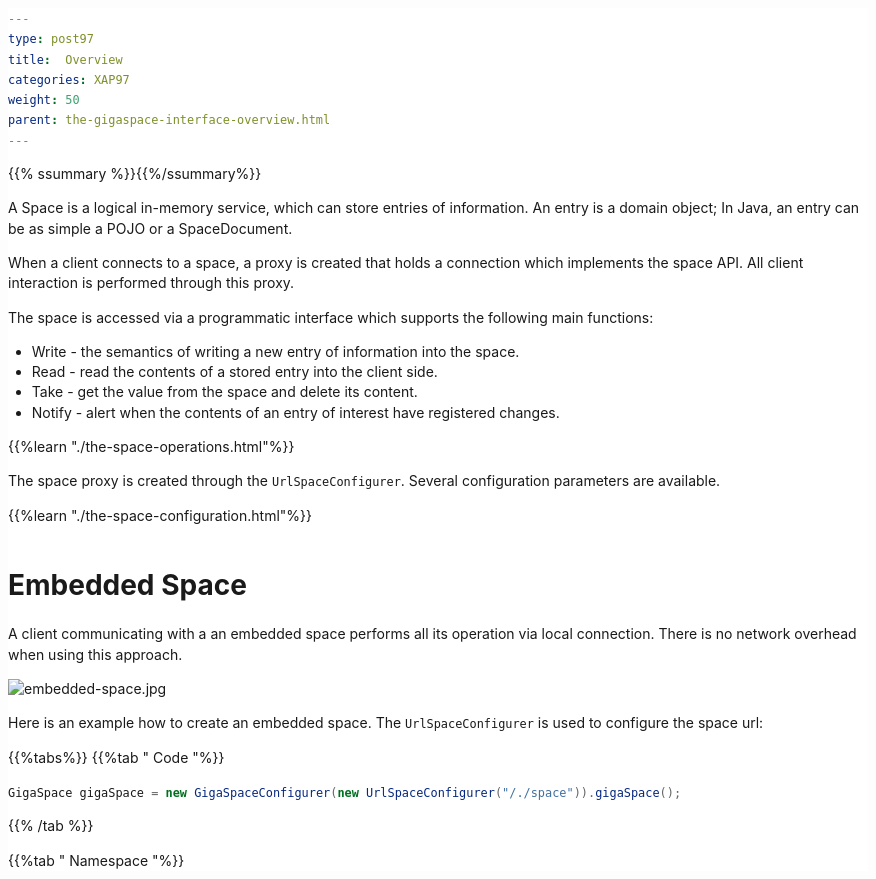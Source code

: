 ```yaml
---
type: post97
title:  Overview
categories: XAP97
weight: 50
parent: the-gigaspace-interface-overview.html
---
```


{{% ssummary %}}{{%/ssummary%}}


A Space is a logical in-memory service, which can store entries of information. An entry is a domain object; In Java, an entry can be as simple a POJO or a SpaceDocument.

When a client connects to a space, a proxy is created that holds a connection which implements the space API. All client interaction is performed through this proxy.

The space is accessed via a programmatic interface which supports the following main functions:

- Write - the semantics of writing a new entry of information into the space.
- Read - read the contents of a stored entry into the client side.
- Take - get the value from the space and delete its content.
- Notify - alert when the contents of an entry of interest have registered changes.

{{%learn "./the-space-operations.html"%}}

The space proxy is created through the `UrlSpaceConfigurer`. Several configuration parameters are available.

{{%learn "./the-space-configuration.html"%}}


# Embedded Space


A client communicating with a an embedded space performs all its operation via local connection. There is no network overhead when using this approach.

![embedded-space.jpg](/attachment_files/embedded-space.jpg)


Here is an example how to create an embedded space. The `UrlSpaceConfigurer` is used to configure the space url:

{{%tabs%}}
{{%tab "  Code "%}}


```java
GigaSpace gigaSpace = new GigaSpaceConfigurer(new UrlSpaceConfigurer("/./space")).gigaSpace();
```

{{% /tab %}}

{{%tab "  Namespace "%}}

